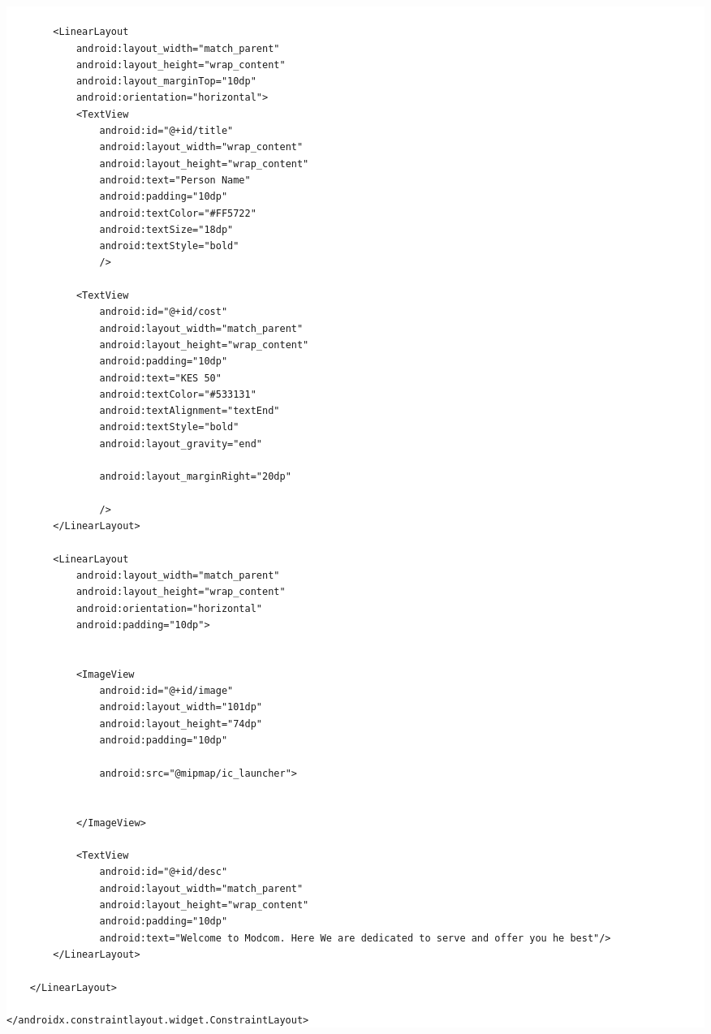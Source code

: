 ```

        <LinearLayout
            android:layout_width="match_parent"
            android:layout_height="wrap_content"
            android:layout_marginTop="10dp"
            android:orientation="horizontal">
            <TextView
                android:id="@+id/title"
                android:layout_width="wrap_content"
                android:layout_height="wrap_content"
                android:text="Person Name"
                android:padding="10dp"
                android:textColor="#FF5722"
                android:textSize="18dp"
                android:textStyle="bold"
                />

            <TextView
                android:id="@+id/cost"
                android:layout_width="match_parent"
                android:layout_height="wrap_content"
                android:padding="10dp"
                android:text="KES 50"
                android:textColor="#533131"
                android:textAlignment="textEnd"
                android:textStyle="bold"
                android:layout_gravity="end"

                android:layout_marginRight="20dp"

                />
        </LinearLayout>

        <LinearLayout
            android:layout_width="match_parent"
            android:layout_height="wrap_content"
            android:orientation="horizontal"
            android:padding="10dp">


            <ImageView
                android:id="@+id/image"
                android:layout_width="101dp"
                android:layout_height="74dp"
                android:padding="10dp"

                android:src="@mipmap/ic_launcher">


            </ImageView>

            <TextView
                android:id="@+id/desc"
                android:layout_width="match_parent"
                android:layout_height="wrap_content"
                android:padding="10dp"
                android:text="Welcome to Modcom. Here We are dedicated to serve and offer you he best"/>
        </LinearLayout>

    </LinearLayout>

</androidx.constraintlayout.widget.ConstraintLayout>
```